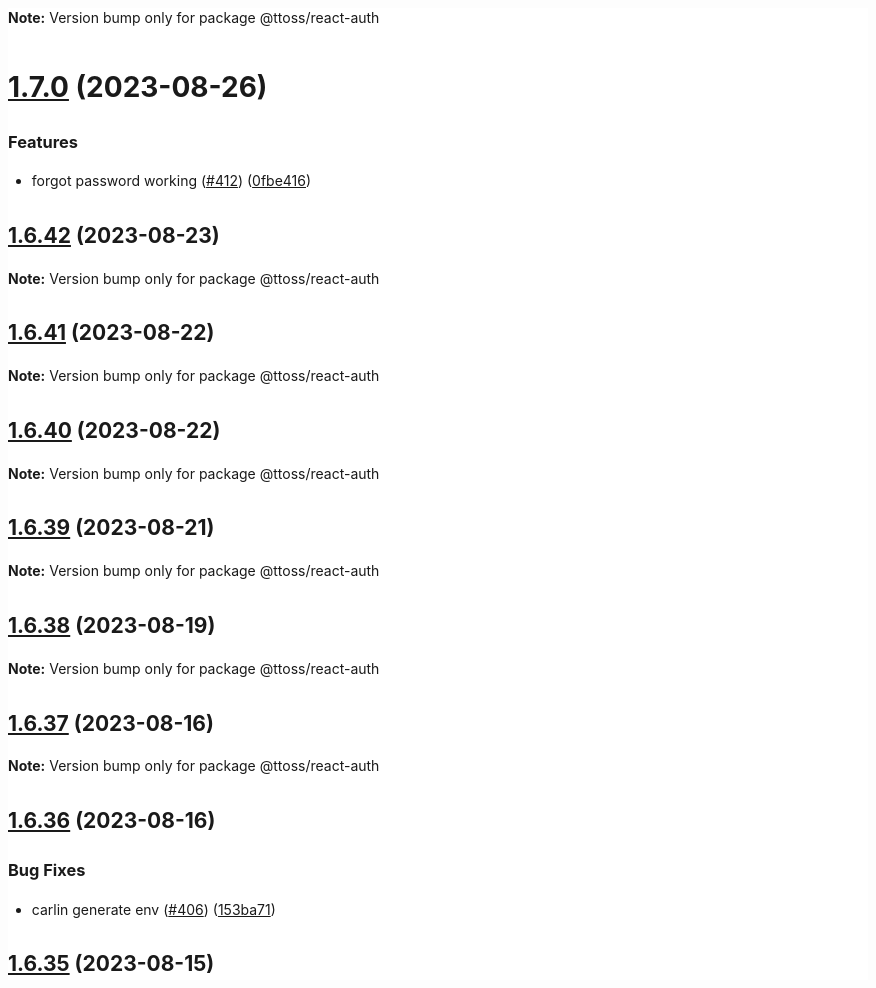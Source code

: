 **Note:** Version bump only for package @ttoss/react-auth

# [1.7.0](https://github.com/ttoss/ttoss/compare/@ttoss/react-auth@1.6.42...@ttoss/react-auth@1.7.0) (2023-08-26)

### Features

- forgot password working ([#412](https://github.com/ttoss/ttoss/issues/412)) ([0fbe416](https://github.com/ttoss/ttoss/commit/0fbe416da19d65f72fa572fe949128b60002ed4b))

## [1.6.42](https://github.com/ttoss/ttoss/compare/@ttoss/react-auth@1.6.41...@ttoss/react-auth@1.6.42) (2023-08-23)

**Note:** Version bump only for package @ttoss/react-auth

## [1.6.41](https://github.com/ttoss/ttoss/compare/@ttoss/react-auth@1.6.40...@ttoss/react-auth@1.6.41) (2023-08-22)

**Note:** Version bump only for package @ttoss/react-auth

## [1.6.40](https://github.com/ttoss/ttoss/compare/@ttoss/react-auth@1.6.39...@ttoss/react-auth@1.6.40) (2023-08-22)

**Note:** Version bump only for package @ttoss/react-auth

## [1.6.39](https://github.com/ttoss/ttoss/compare/@ttoss/react-auth@1.6.38...@ttoss/react-auth@1.6.39) (2023-08-21)

**Note:** Version bump only for package @ttoss/react-auth

## [1.6.38](https://github.com/ttoss/ttoss/compare/@ttoss/react-auth@1.6.37...@ttoss/react-auth@1.6.38) (2023-08-19)

**Note:** Version bump only for package @ttoss/react-auth

## [1.6.37](https://github.com/ttoss/ttoss/compare/@ttoss/react-auth@1.6.36...@ttoss/react-auth@1.6.37) (2023-08-16)

**Note:** Version bump only for package @ttoss/react-auth

## [1.6.36](https://github.com/ttoss/ttoss/compare/@ttoss/react-auth@1.6.35...@ttoss/react-auth@1.6.36) (2023-08-16)

### Bug Fixes

- carlin generate env ([#406](https://github.com/ttoss/ttoss/issues/406)) ([153ba71](https://github.com/ttoss/ttoss/commit/153ba71643461cdae076d3ba5779655f4988232c))

## [1.6.35](https://github.com/ttoss/ttoss/compare/@ttoss/react-auth@1.6.34...@ttoss/react-auth@1.6.35) (2023-08-15)
